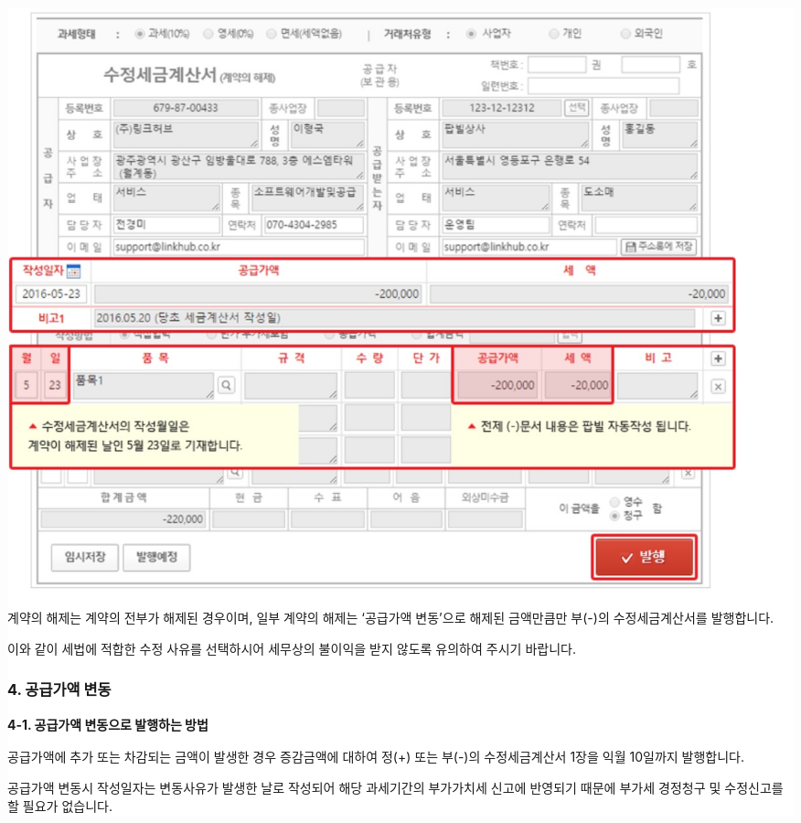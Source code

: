 <img src="/images/0c98d65937759cb04f74606ed08003ab.jpg" alt="file" width="800" height="400" style="max-width: 100%; height: auto;" />



계약의 해제는 계약의 전부가 해제된 경우이며, 일부 계약의 해제는 ‘공급가액 변동’으로 해제된 금액만큼만 부(-)의 수정세금계산서를 발행합니다. 

이와 같이 세법에 적합한 수정 사유를 선택하시어 세무상의 불이익을 받지 않도록 유의하여 주시기 바랍니다.



### 4. 공급가액 변동



**4-1. 공급가액 변동으로 발행하는 방법**

공급가액에 추가 또는 차감되는 금액이 발생한 경우 증감금액에 대하여 정(+) 또는 부(-)의 수정세금계산서 1장을 익월 10일까지 발행합니다. 

공급가액 변동시 작성일자는 변동사유가 발생한 날로 작성되어 해당 과세기간의 부가가치세 신고에 반영되기 때문에 부가세 경정청구 및 수정신고를 할 필요가 없습니다.


